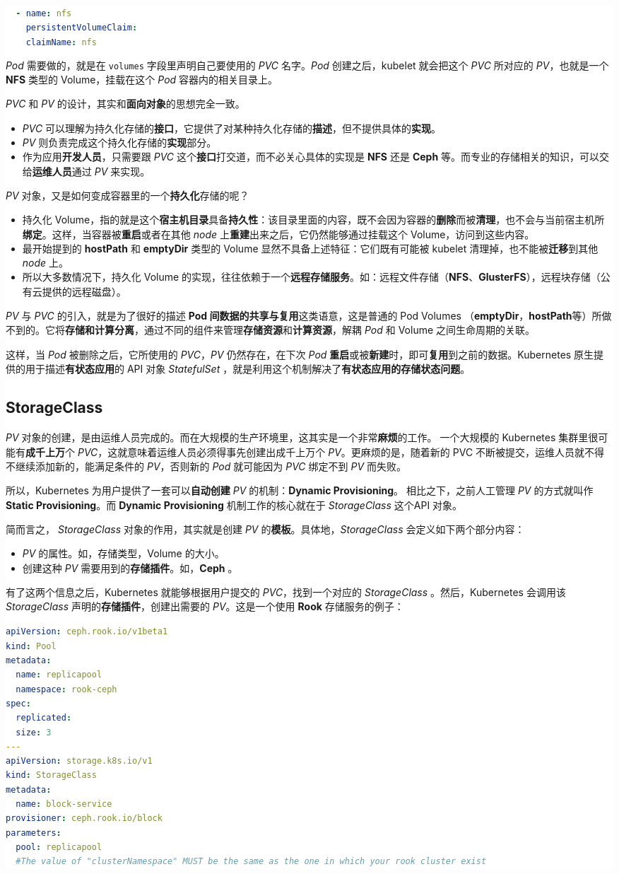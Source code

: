 ```yaml
  - name: nfs
    persistentVolumeClaim:
    claimName: nfs
```

*Pod* 需要做的，就是在 `volumes` 字段里声明自己要使用的 *PVC* 名字。*Pod* 创建之后，kubelet 就会把这个 *PVC* 所对应的 *PV*，也就是一个 **NFS** 类型的 Volume，挂载在这个 *Pod* 容器内的相关目录上。



*PVC* 和 *PV* 的设计，其实和**面向对象**的思想完全一致。

- *PVC* 可以理解为持久化存储的**接口**，它提供了对某种持久化存储的**描述**，但不提供具体的**实现**。
- *PV* 则负责完成这个持久化存储的**实现**部分。
- 作为应用**开发人员**，只需要跟 *PVC* 这个**接口**打交道，而不必关心具体的实现是 **NFS** 还是 **Ceph** 等。而专业的存储相关的知识，可以交给**运维人员**通过 *PV* 来实现。



*PV* 对象，又是如何变成容器里的一个**持久化**存储的呢？

- 持久化 Volume，指的就是这个**宿主机目录**具备**持久性**：该目录里面的内容，既不会因为容器的**删除**而被**清理**，也不会与当前宿主机所**绑定**。这样，当容器被**重启**或者在其他 *node* 上**重建**出来之后，它仍然能够通过挂载这个 Volume，访问到这些内容。
- 最开始提到的 **hostPath** 和 **emptyDir** 类型的 Volume 显然不具备上述特征：它们既有可能被 kubelet 清理掉，也不能被**迁移**到其他 *node* 上。
- 所以大多数情况下，持久化 Volume 的实现，往往依赖于一个**远程存储服务**。如：远程文件存储（**NFS**、**GlusterFS**），远程块存储（公有云提供的远程磁盘）。



*PV* 与 *PVC* 的引入，就是为了很好的描述 **Pod 间数据的共享与复用**这类语意，这是普通的 Pod Volumes （**emptyDir**，**hostPath**等）所做不到的。它将**存储和计算分离**，通过不同的组件来管理**存储资源**和**计算资源**，解耦 *Pod* 和 Volume 之间生命周期的关联。

这样，当 *Pod* 被删除之后，它所使用的 *PVC*，*PV* 仍然存在，在下次 *Pod* **重启**或被**新建**时，即可**复用**到之前的数据。Kubernetes 原生提供的用于描述**有状态应用**的 API 对象 *StatefulSet* ，就是利用这个机制解决了**有状态应用的存储状态问题**。



## StorageClass

*PV* 对象的创建，是由运维人员完成的。而在大规模的生产环境里，这其实是一个非常**麻烦**的工作。 一个大规模的 Kubernetes 集群里很可能有**成千上万**个 *PVC*，这就意味着运维人员必须得事先创建出成千上万个 *PV*。更麻烦的是，随着新的 PVC 不断被提交，运维人员就不得 不继续添加新的，能满足条件的 *PV*，否则新的 *Pod* 就可能因为 *PVC* 绑定不到 *PV* 而失败。

所以，Kubernetes 为用户提供了一套可以**自动创建** *PV* 的机制：**Dynamic Provisioning**。 相比之下，之前人工管理 *PV* 的方式就叫作 **Static Provisioning**。而 **Dynamic Provisioning** 机制工作的核心就在于 *StorageClass* 这个API 对象。

简而言之， *StorageClass* 对象的作用，其实就是创建 *PV* 的**模板**。具体地，*StorageClass* 会定义如下两个部分内容：

- *PV* 的属性。如，存储类型，Volume 的大小。
- 创建这种 *PV* 需要用到的**存储插件**。如，**Ceph** 。

有了这两个信息之后，Kubernetes 就能够根据用户提交的 *PVC*，找到一个对应的 *StorageClass* 。然后，Kubernetes 会调用该 *StorageClass* 声明的**存储插件**，创建出需要的 *PV*。这是一个使用 **Rook** 存储服务的例子：

```yaml
apiVersion: ceph.rook.io/v1beta1
kind: Pool
metadata:
  name: replicapool
  namespace: rook-ceph
spec:
  replicated:
  size: 3
---
apiVersion: storage.k8s.io/v1
kind: StorageClass
metadata:
  name: block-service
provisioner: ceph.rook.io/block
parameters:
  pool: replicapool
  #The value of "clusterNamespace" MUST be the same as the one in which your rook cluster exist
```